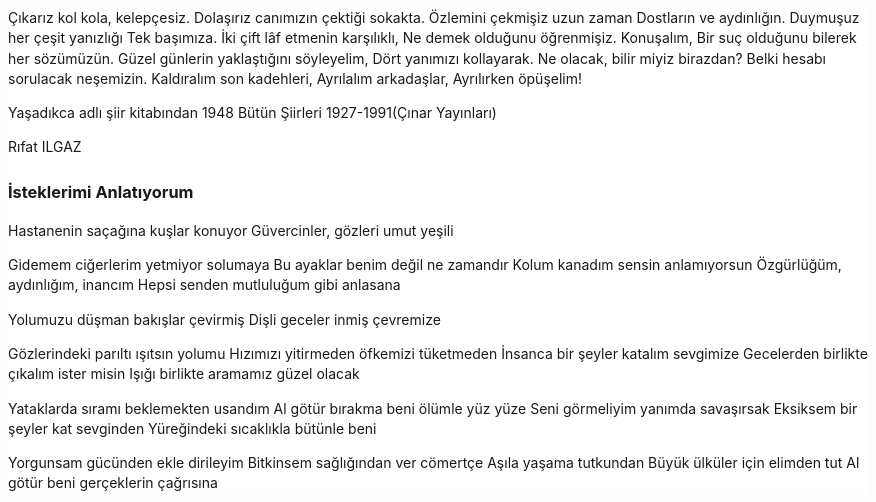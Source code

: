 Çıkarız kol kola, kelepçesiz.
Dolaşırız canımızın çektiği sokakta.
Özlemini çekmişiz uzun zaman
Dostların ve aydınlığın.
Duymuşuz her çeşit yanızlığı
Tek başımıza.
İki çift lâf etmenin karşılıklı,
Ne demek olduğunu öğrenmişiz.
Konuşalım,
Bir suç olduğunu bilerek her sözümüzün.
Güzel günlerin yaklaştığını söyleyelim,
Dört yanımızı kollayarak.
Ne olacak, bilir miyiz birazdan?
Belki hesabı sorulacak neşemizin.
Kaldıralım son kadehleri,
Ayrılalım arkadaşlar,
Ayrılırken öpüşelim!


Yaşadıkca adlı şiir kitabından 1948
Bütün Şiirleri 1927-1991(Çınar Yayınları)

Rıfat ILGAZ

### İsteklerimi Anlatıyorum

Hastanenin saçağına kuşlar konuyor
Güvercinler, gözleri umut yeşili

Gidemem ciğerlerim yetmiyor solumaya
Bu ayaklar benim değil ne zamandır
Kolum kanadım sensin anlamıyorsun
Özgürlüğüm, aydınlığım, inancım
Hepsi senden mutluluğum gibi anlasana

Yolumuzu düşman bakışlar çevirmiş
Dişli geceler inmiş çevremize

Gözlerindeki parıltı ışıtsın yolumu
Hızımızı yitirmeden öfkemizi tüketmeden
İnsanca bir şeyler katalım sevgimize
Gecelerden birlikte çıkalım ister misin
Işığı birlikte aramamız güzel olacak

Yataklarda sıramı beklemekten usandım
Al götür bırakma beni ölümle yüz yüze
Seni görmeliyim yanımda savaşırsak
Eksiksem bir şeyler kat sevginden
Yüreğindeki sıcaklıkla bütünle beni

Yorgunsam gücünden ekle dirileyim
Bitkinsem sağlığından ver cömertçe
Aşıla yaşama tutkundan
Büyük ülküler için elimden tut
Al götür beni gerçeklerin çağrısına
